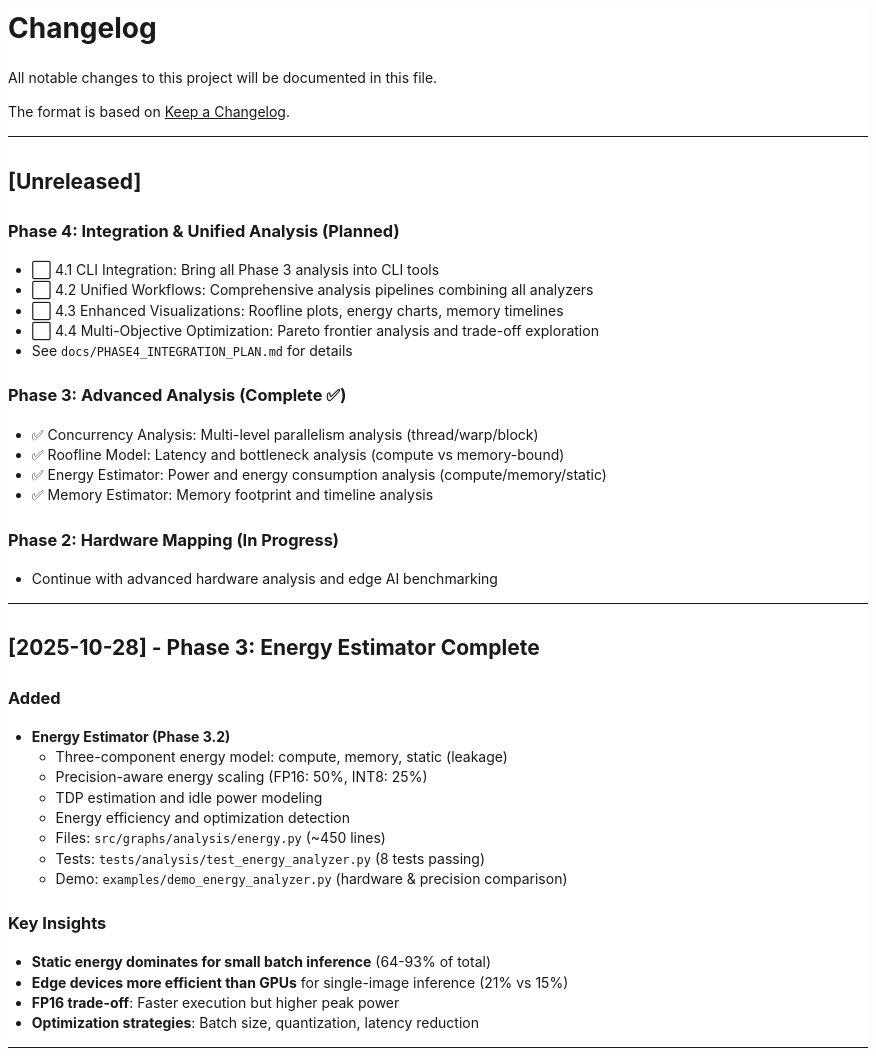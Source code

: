 # Changelog

All notable changes to this project will be documented in this file.

The format is based on [Keep a Changelog](https://keepachangelog.com/en/1.0.0/).

---

## [Unreleased]

### Phase 4: Integration & Unified Analysis (Planned)
- ⬜ 4.1 CLI Integration: Bring all Phase 3 analysis into CLI tools
- ⬜ 4.2 Unified Workflows: Comprehensive analysis pipelines combining all analyzers
- ⬜ 4.3 Enhanced Visualizations: Roofline plots, energy charts, memory timelines
- ⬜ 4.4 Multi-Objective Optimization: Pareto frontier analysis and trade-off exploration
- See `docs/PHASE4_INTEGRATION_PLAN.md` for details

### Phase 3: Advanced Analysis (Complete ✅)
- ✅ Concurrency Analysis: Multi-level parallelism analysis (thread/warp/block)
- ✅ Roofline Model: Latency and bottleneck analysis (compute vs memory-bound)
- ✅ Energy Estimator: Power and energy consumption analysis (compute/memory/static)
- ✅ Memory Estimator: Memory footprint and timeline analysis

### Phase 2: Hardware Mapping (In Progress)
- Continue with advanced hardware analysis and edge AI benchmarking

---

## [2025-10-28] - Phase 3: Energy Estimator Complete

### Added

- **Energy Estimator (Phase 3.2)**
  - Three-component energy model: compute, memory, static (leakage)
  - Precision-aware energy scaling (FP16: 50%, INT8: 25%)
  - TDP estimation and idle power modeling
  - Energy efficiency and optimization detection
  - Files: `src/graphs/analysis/energy.py` (~450 lines)
  - Tests: `tests/analysis/test_energy_analyzer.py` (8 tests passing)
  - Demo: `examples/demo_energy_analyzer.py` (hardware & precision comparison)

### Key Insights

- **Static energy dominates for small batch inference** (64-93% of total)
- **Edge devices more efficient than GPUs** for single-image inference (21% vs 15%)
- **FP16 trade-off**: Faster execution but higher peak power
- **Optimization strategies**: Batch size, quantization, latency reduction

---
